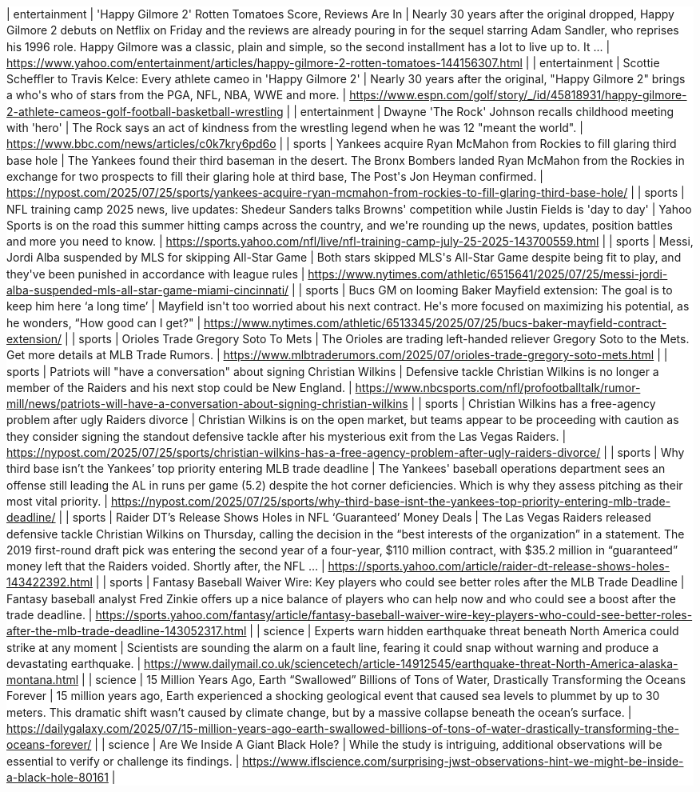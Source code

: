 | entertainment | 'Happy Gilmore 2' Rotten Tomatoes Score, Reviews Are In | Nearly 30 years after the original dropped, Happy Gilmore 2 debuts on Netflix on Friday and the reviews are already pouring in for the sequel starring Adam Sandler, who reprises his 1996 role. Happy Gilmore was a classic, plain and simple, so the second installment has a lot to live up to. It ... | https://www.yahoo.com/entertainment/articles/happy-gilmore-2-rotten-tomatoes-144156307.html |
| entertainment | Scottie Scheffler to Travis Kelce: Every athlete cameo in 'Happy Gilmore 2' | Nearly 30 years after the original, "Happy Gilmore 2" brings a who's who of stars from the PGA, NFL, NBA, WWE and more. | https://www.espn.com/golf/story/_/id/45818931/happy-gilmore-2-athlete-cameos-golf-football-basketball-wrestling |
| entertainment | Dwayne 'The Rock' Johnson recalls childhood meeting with 'hero' | The Rock says an act of kindness from the wrestling legend when he was 12 "meant the world". | https://www.bbc.com/news/articles/c0k7kry6pd6o |
| sports | Yankees acquire Ryan McMahon from Rockies to fill glaring third base hole | The Yankees found their third baseman in the desert. The Bronx Bombers landed Ryan McMahon from the Rockies in exchange for two prospects to fill their glaring hole at third base, The Post's Jon Heyman confirmed. | https://nypost.com/2025/07/25/sports/yankees-acquire-ryan-mcmahon-from-rockies-to-fill-glaring-third-base-hole/ |
| sports | NFL training camp 2025 news, live updates: Shedeur Sanders talks Browns' competition while Justin Fields is 'day to day' | Yahoo Sports is on the road this summer hitting camps across the country, and we're rounding up the news, updates, position battles and more you need to know. | https://sports.yahoo.com/nfl/live/nfl-training-camp-july-25-2025-143700559.html |
| sports | Messi, Jordi Alba suspended by MLS for skipping All-Star Game | Both stars skipped MLS's All-Star Game despite being fit to play, and they've been punished in accordance with league rules | https://www.nytimes.com/athletic/6515641/2025/07/25/messi-jordi-alba-suspended-mls-all-star-game-miami-cincinnati/ |
| sports | Bucs GM on looming Baker Mayfield extension: The goal is to keep him here ‘a long time’ | Mayfield isn't too worried about his next contract. He's more focused on maximizing his potential, as he wonders, “How good can I get?" | https://www.nytimes.com/athletic/6513345/2025/07/25/bucs-baker-mayfield-contract-extension/ |
| sports | Orioles Trade Gregory Soto To Mets | The Orioles are trading left-handed reliever Gregory Soto to the Mets. Get more details at MLB Trade Rumors. | https://www.mlbtraderumors.com/2025/07/orioles-trade-gregory-soto-mets.html |
| sports | Patriots will "have a conversation" about signing Christian Wilkins | Defensive tackle Christian Wilkins is no longer a member of the Raiders and his next stop could be New England. | https://www.nbcsports.com/nfl/profootballtalk/rumor-mill/news/patriots-will-have-a-conversation-about-signing-christian-wilkins |
| sports | Christian Wilkins has a free-agency problem after ugly Raiders divorce | Christian Wilkins is on the open market, but teams appear to be proceeding with caution as they consider signing the standout defensive tackle after his mysterious exit from the Las Vegas Raiders. | https://nypost.com/2025/07/25/sports/christian-wilkins-has-a-free-agency-problem-after-ugly-raiders-divorce/ |
| sports | Why third base isn’t the Yankees’ top priority entering MLB trade deadline | The Yankees' baseball operations department sees an offense still leading the AL in runs per game (5.2) despite the hot corner deficiencies. Which is why they assess pitching as their most vital priority. | https://nypost.com/2025/07/25/sports/why-third-base-isnt-the-yankees-top-priority-entering-mlb-trade-deadline/ |
| sports | Raider DT’s Release Shows Holes in NFL ‘Guaranteed’ Money Deals | The Las Vegas Raiders released defensive tackle Christian Wilkins on Thursday, calling the decision in the “best interests of the organization” in a statement. The 2019 first-round draft pick was entering the second year of a four-year, $110 million contract, with $35.2 million in “guaranteed” money left that the Raiders voided. Shortly after, the NFL … | https://sports.yahoo.com/article/raider-dt-release-shows-holes-143422392.html |
| sports | Fantasy Baseball Waiver Wire: Key players who could see better roles after the MLB Trade Deadline | Fantasy baseball analyst Fred Zinkie offers up a nice balance of players who can help now and who could see a boost after the trade deadline. | https://sports.yahoo.com/fantasy/article/fantasy-baseball-waiver-wire-key-players-who-could-see-better-roles-after-the-mlb-trade-deadline-143052317.html |
| science | Experts warn hidden earthquake threat beneath North America could strike at any moment | Scientists are sounding the alarm on a fault line, fearing it could snap without warning and produce a devastating earthquake. | https://www.dailymail.co.uk/sciencetech/article-14912545/earthquake-threat-North-America-alaska-montana.html |
| science | 15 Million Years Ago, Earth “Swallowed” Billions of Tons of Water, Drastically Transforming the Oceans Forever | 15 million years ago, Earth experienced a shocking geological event that caused sea levels to plummet by up to 30 meters. This dramatic shift wasn’t caused by climate change, but by a massive collapse beneath the ocean’s surface. | https://dailygalaxy.com/2025/07/15-million-years-ago-earth-swallowed-billions-of-tons-of-water-drastically-transforming-the-oceans-forever/ |
| science | Are We Inside A Giant Black Hole? | While the study is intriguing, additional observations will be essential to verify or challenge its findings. | https://www.iflscience.com/surprising-jwst-observations-hint-we-might-be-inside-a-black-hole-80161 |